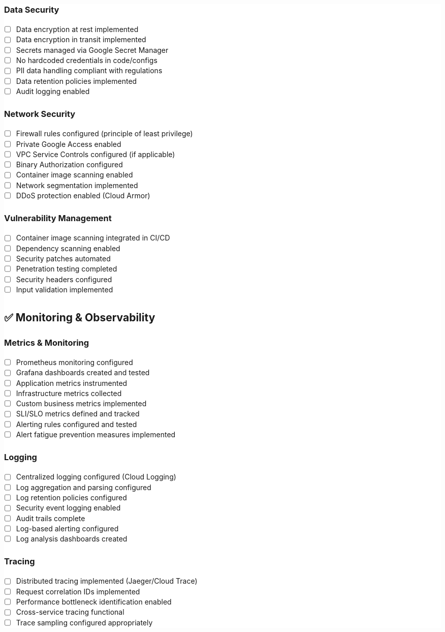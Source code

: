 ### Data Security
- [ ] Data encryption at rest implemented
- [ ] Data encryption in transit implemented
- [ ] Secrets managed via Google Secret Manager
- [ ] No hardcoded credentials in code/configs
- [ ] PII data handling compliant with regulations
- [ ] Data retention policies implemented
- [ ] Audit logging enabled

### Network Security
- [ ] Firewall rules configured (principle of least privilege)
- [ ] Private Google Access enabled
- [ ] VPC Service Controls configured (if applicable)
- [ ] Binary Authorization configured
- [ ] Container image scanning enabled
- [ ] Network segmentation implemented
- [ ] DDoS protection enabled (Cloud Armor)

### Vulnerability Management
- [ ] Container image scanning integrated in CI/CD
- [ ] Dependency scanning enabled
- [ ] Security patches automated
- [ ] Penetration testing completed
- [ ] Security headers configured
- [ ] Input validation implemented

## ✅ Monitoring & Observability

### Metrics & Monitoring
- [ ] Prometheus monitoring configured
- [ ] Grafana dashboards created and tested
- [ ] Application metrics instrumented
- [ ] Infrastructure metrics collected
- [ ] Custom business metrics implemented
- [ ] SLI/SLO metrics defined and tracked
- [ ] Alerting rules configured and tested
- [ ] Alert fatigue prevention measures implemented

### Logging
- [ ] Centralized logging configured (Cloud Logging)
- [ ] Log aggregation and parsing configured
- [ ] Log retention policies configured
- [ ] Security event logging enabled
- [ ] Audit trails complete
- [ ] Log-based alerting configured
- [ ] Log analysis dashboards created

### Tracing
- [ ] Distributed tracing implemented (Jaeger/Cloud Trace)
- [ ] Request correlation IDs implemented
- [ ] Performance bottleneck identification enabled
- [ ] Cross-service tracing functional
- [ ] Trace sampling configured appropriately
